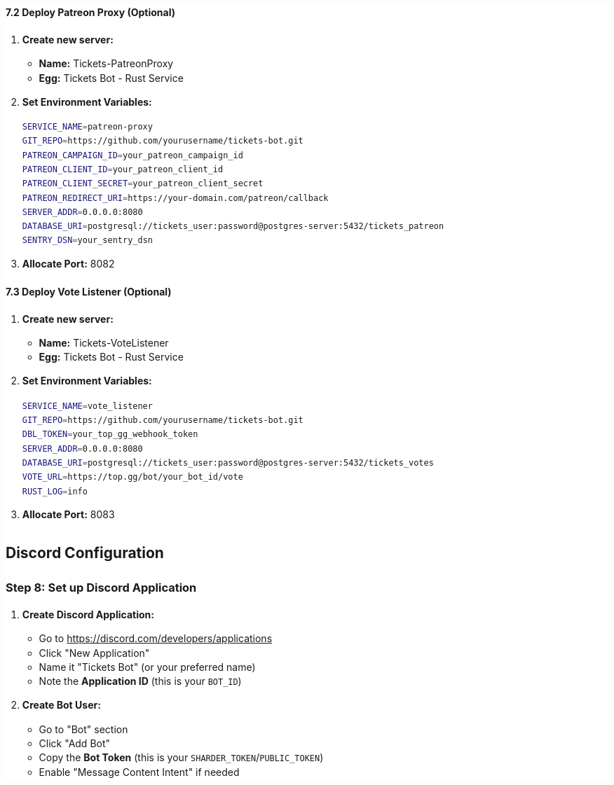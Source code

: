 #### 7.2 Deploy Patreon Proxy (Optional)

1. **Create new server:**
   - **Name:** Tickets-PatreonProxy
   - **Egg:** Tickets Bot - Rust Service

2. **Set Environment Variables:**
   ```bash
   SERVICE_NAME=patreon-proxy
   GIT_REPO=https://github.com/yourusername/tickets-bot.git
   PATREON_CAMPAIGN_ID=your_patreon_campaign_id
   PATREON_CLIENT_ID=your_patreon_client_id
   PATREON_CLIENT_SECRET=your_patreon_client_secret
   PATREON_REDIRECT_URI=https://your-domain.com/patreon/callback
   SERVER_ADDR=0.0.0.0:8080
   DATABASE_URI=postgresql://tickets_user:password@postgres-server:5432/tickets_patreon
   SENTRY_DSN=your_sentry_dsn
   ```

3. **Allocate Port:** 8082

#### 7.3 Deploy Vote Listener (Optional)

1. **Create new server:**
   - **Name:** Tickets-VoteListener
   - **Egg:** Tickets Bot - Rust Service

2. **Set Environment Variables:**
   ```bash
   SERVICE_NAME=vote_listener
   GIT_REPO=https://github.com/yourusername/tickets-bot.git
   DBL_TOKEN=your_top_gg_webhook_token
   SERVER_ADDR=0.0.0.0:8080
   DATABASE_URI=postgresql://tickets_user:password@postgres-server:5432/tickets_votes
   VOTE_URL=https://top.gg/bot/your_bot_id/vote
   RUST_LOG=info
   ```

3. **Allocate Port:** 8083

## Discord Configuration

### Step 8: Set up Discord Application

1. **Create Discord Application:**
   - Go to https://discord.com/developers/applications
   - Click "New Application"
   - Name it "Tickets Bot" (or your preferred name)
   - Note the **Application ID** (this is your `BOT_ID`)

2. **Create Bot User:**
   - Go to "Bot" section
   - Click "Add Bot"
   - Copy the **Bot Token** (this is your `SHARDER_TOKEN`/`PUBLIC_TOKEN`)
   - Enable "Message Content Intent" if needed

